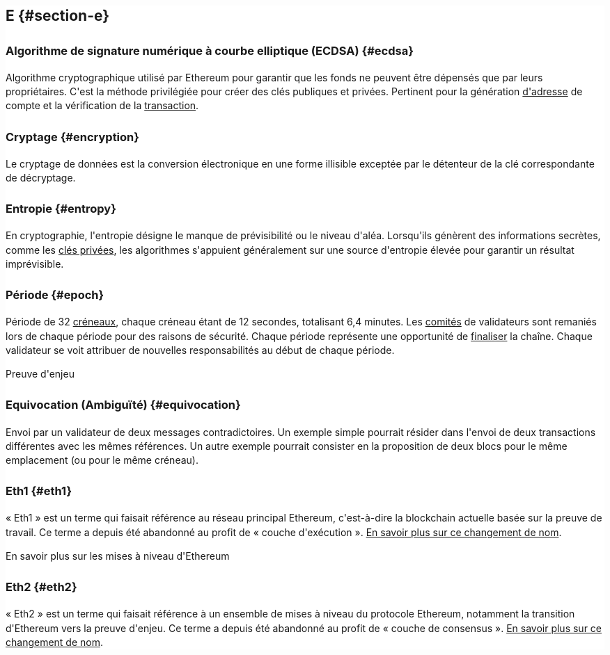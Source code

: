 ## E \{#section-e}

### Algorithme de signature numérique à courbe elliptique (ECDSA) \{#ecdsa}

Algorithme cryptographique utilisé par Ethereum pour garantir que les fonds ne peuvent être dépensés que par leurs propriétaires. C'est la méthode privilégiée pour créer des clés publiques et privées. Pertinent pour la génération [d'adresse](#address) de compte et la vérification de la [transaction](#transaction).

### Cryptage \{#encryption}

Le cryptage de données est la conversion électronique en une forme illisible exceptée par le détenteur de la clé correspondante de décryptage.

### Entropie \{#entropy}

En cryptographie, l'entropie désigne le manque de prévisibilité ou le niveau d'aléa. Lorsqu'ils génèrent des informations secrètes, comme les [clés privées](#private-key), les algorithmes s'appuient généralement sur une source d'entropie élevée pour garantir un résultat imprévisible.

### Période \{#epoch}

Période de 32 [créneaux](#slot), chaque créneau étant de 12 secondes, totalisant 6,4 minutes. Les [comités](#committee) de validateurs sont remaniés lors de chaque période pour des raisons de sécurité. Chaque période représente une opportunité de [finaliser](#finality) la chaîne. Chaque validateur se voit attribuer de nouvelles responsabilités au début de chaque période.

<DocLink to="/developers/docs/consensus-mechanisms/pos/#how-does-validation-work">
  Preuve d'enjeu
</DocLink>

### Equivocation (Ambiguïté) \{#equivocation}

Envoi par un validateur de deux messages contradictoires. Un exemple simple pourrait résider dans l'envoi de deux transactions différentes avec les mêmes références. Un autre exemple pourrait consister en la proposition de deux blocs pour le même emplacement (ou pour le même créneau).

### Eth1 \{#eth1}

« Eth1 » est un terme qui faisait référence au réseau principal Ethereum, c'est-à-dire la blockchain actuelle basée sur la preuve de travail. Ce terme a depuis été abandonné au profit de « couche d'exécution ». [En savoir plus sur ce changement de nom](https://blog.ethereum.org/2022/01/24/the-great-eth2-renaming/).

<DocLink to="/roadmap/">
  En savoir plus sur les mises à niveau d'Ethereum
</DocLink>

### Eth2 \{#eth2}

« Eth2 » est un terme qui faisait référence à un ensemble de mises à niveau du protocole Ethereum, notamment la transition d'Ethereum vers la preuve d'enjeu. Ce terme a depuis été abandonné au profit de « couche de consensus ». [En savoir plus sur ce changement de nom](https://blog.ethereum.org/2022/01/24/the-great-eth2-renaming/).
